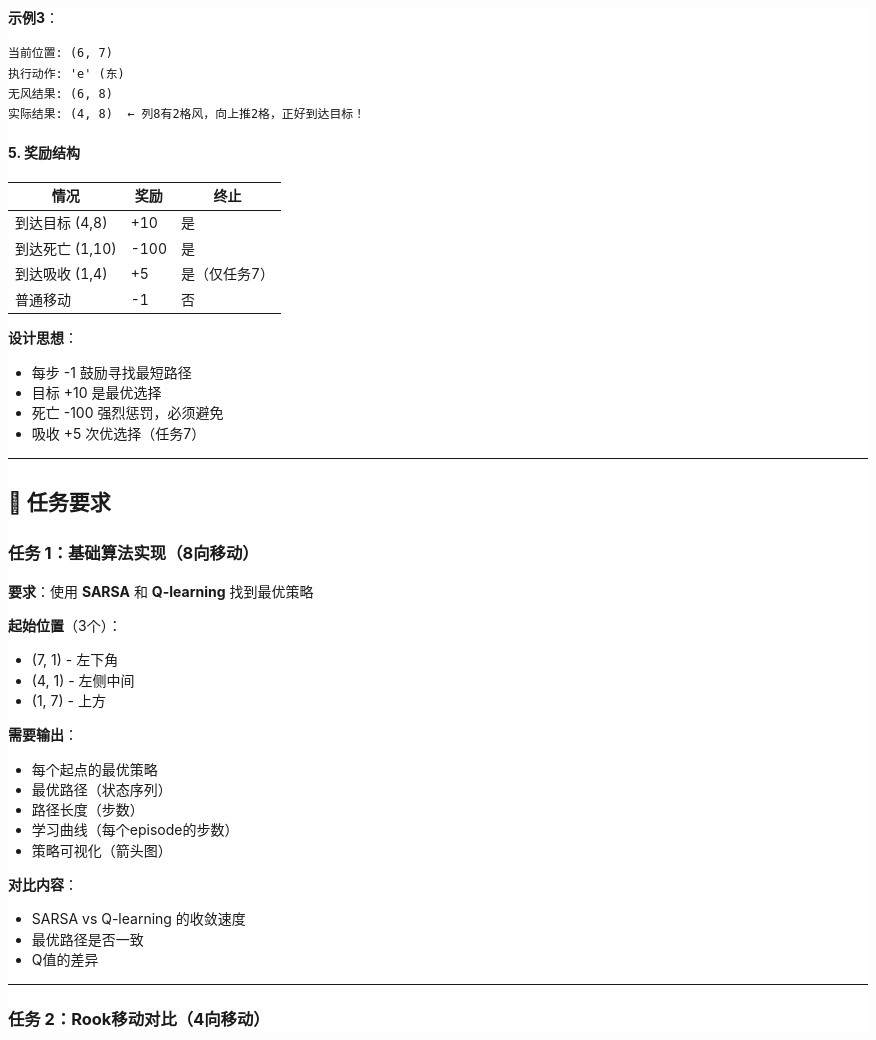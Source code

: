 **示例3**：
```
当前位置: (6, 7)
执行动作: 'e' (东)
无风结果: (6, 8)
实际结果: (4, 8)  ← 列8有2格风，向上推2格，正好到达目标！
```

#### 5. 奖励结构

| 情况 | 奖励 | 终止 |
|------|------|------|
| 到达目标 (4,8) | +10 | 是 |
| 到达死亡 (1,10) | -100 | 是 |
| 到达吸收 (1,4) | +5 | 是（仅任务7） |
| 普通移动 | -1 | 否 |

**设计思想**：
- 每步 -1 鼓励寻找最短路径
- 目标 +10 是最优选择
- 死亡 -100 强烈惩罚，必须避免
- 吸收 +5 次优选择（任务7）

---

## 📝 任务要求

### 任务 1：基础算法实现（8向移动）

**要求**：使用 **SARSA** 和 **Q-learning** 找到最优策略

**起始位置**（3个）：
- (7, 1) - 左下角
- (4, 1) - 左侧中间
- (1, 7) - 上方

**需要输出**：
- 每个起点的最优策略
- 最优路径（状态序列）
- 路径长度（步数）
- 学习曲线（每个episode的步数）
- 策略可视化（箭头图）

**对比内容**：
- SARSA vs Q-learning 的收敛速度
- 最优路径是否一致
- Q值的差异

---

### 任务 2：Rook移动对比（4向移动）
